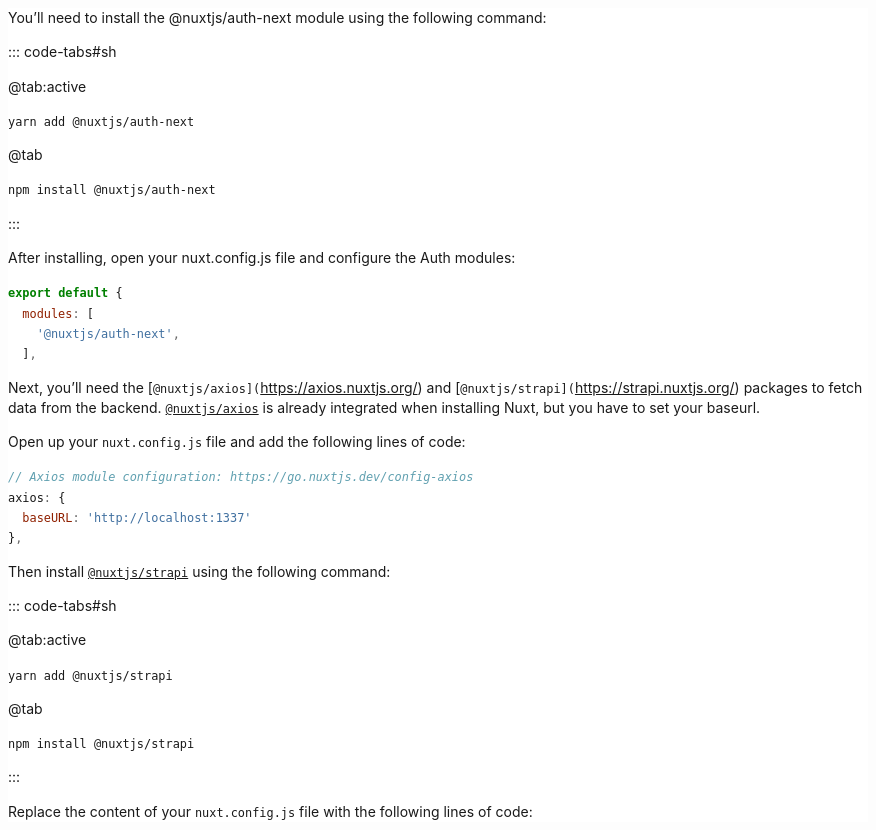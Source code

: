 You’ll need to install the @nuxtjs/auth-next module using the following command:

::: code-tabs#sh

@tab:active <FontIcon icon="fa-brands fa-yarn"/>

```sh
yarn add @nuxtjs/auth-next
```

@tab <FontIcon icon="fa-brands fa-npm"/>

```sh
npm install @nuxtjs/auth-next
```

:::

After installing, open your nuxt.config.js file and configure the Auth modules:

```js
export default {
  modules: [
    '@nuxtjs/auth-next',
  ],
```

Next, you’ll need the [<FontIcon icon="fas fa-globe"/>`@nuxtjs/axios](`https://axios.nuxtjs.org/) and [<FontIcon icon="fas fa-globe"/>`@nuxtjs/strapi](`https://strapi.nuxtjs.org/) packages to fetch data from the backend. [<FontIcon icon="fa-brands fa-globe"/>`@nuxtjs/axios`](https://axios.nuxtjs.org/) is already integrated when installing Nuxt, but you have to set your baseurl.

Open up your <FontIcon icon="fa-brands fa-js"/>`nuxt.config.js` file and add the following lines of code:

```js title="nuxt.config.js"
// Axios module configuration: https://go.nuxtjs.dev/config-axios
axios: {
  baseURL: 'http://localhost:1337'
},
```

Then install [<FontIcon icon="fas fa-globe"/>`@nuxtjs/strapi`](https://strapi.nuxtjs.org/) using the following command:

::: code-tabs#sh

@tab:active <FontIcon icon="fa-brands fa-yarn"/>

```sh
yarn add @nuxtjs/strapi
```

@tab <FontIcon icon="fa-brands fa-npm"/>

```sh
npm install @nuxtjs/strapi
```

:::

Replace the content of your <FontIcon icon="fa-brands fa-js"/>`nuxt.config.js` file with the following lines of code:

